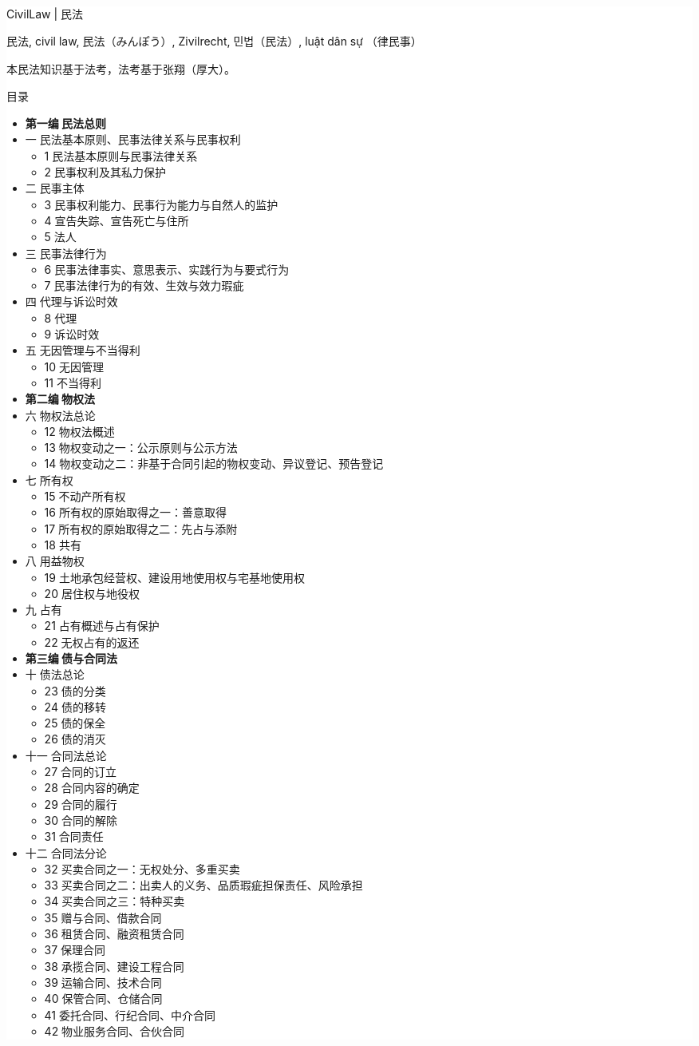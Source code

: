 CivilLaw | 民法

民法, civil law, 民法（みんぽう）, Zivilrecht, 민법（民法）, luật dân sự （律民事）

本民法知识基于法考，法考基于张翔（厚大）。

目录

- **第一编 民法总则**
- 一 民法基本原则、民事法律关系与民事权利
    - 1 民法基本原则与民事法律关系
    - 2 民事权利及其私力保护
- 二 民事主体
    - 3 民事权利能力、民事行为能力与自然人的监护
    - 4 宣告失踪、宣告死亡与住所
    - 5 法人
- 三 民事法律行为
    - 6 民事法律事实、意思表示、实践行为与要式行为
    - 7 民事法律行为的有效、生效与效力瑕疵
- 四 代理与诉讼时效
    - 8 代理
    - 9 诉讼时效
- 五 无因管理与不当得利
    - 10 无因管理
    - 11 不当得利
- **第二编 物权法**
- 六 物权法总论
    - 12 物权法概述
    - 13 物权变动之一：公示原则与公示方法
    - 14 物权变动之二：非基于合同引起的物权变动、异议登记、预告登记
- 七 所有权
    - 15 不动产所有权
    - 16 所有权的原始取得之一：善意取得
    - 17 所有权的原始取得之二：先占与添附
    - 18 共有
- 八 用益物权
    - 19 土地承包经营权、建设用地使用权与宅基地使用权
    - 20 居住权与地役权
- 九 占有
    - 21 占有概述与占有保护
    - 22 无权占有的返还
- **第三编 债与合同法**
- 十 债法总论
    - 23 债的分类
    - 24 债的移转
    - 25 债的保全
    - 26 债的消灭
- 十一 合同法总论
    - 27 合同的订立
    - 28 合同内容的确定
    - 29 合同的履行
    - 30 合同的解除
    - 31 合同责任
- 十二 合同法分论
    - 32 买卖合同之一：无权处分、多重买卖
    - 33 买卖合同之二：出卖人的义务、品质瑕疵担保责任、风险承担
    - 34 买卖合同之三：特种买卖
    - 35 赠与合同、借款合同
    - 36 租赁合同、融资租赁合同
    - 37 保理合同
    - 38 承揽合同、建设工程合同
    - 39 运输合同、技术合同
    - 40 保管合同、仓储合同
    - 41 委托合同、行纪合同、中介合同
    - 42 物业服务合同、合伙合同